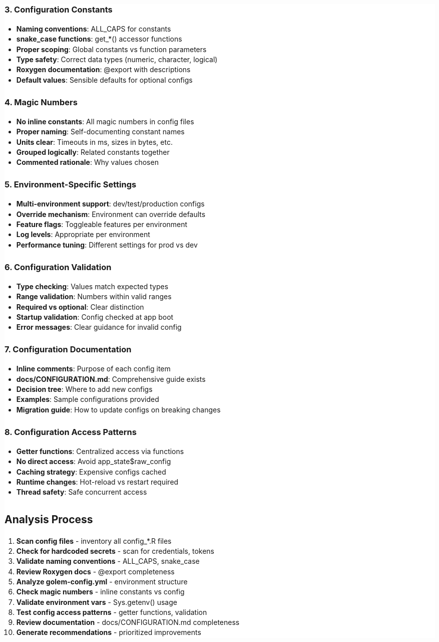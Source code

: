 ### 3. Configuration Constants
- **Naming conventions**: ALL_CAPS for constants
- **snake_case functions**: get_*() accessor functions
- **Proper scoping**: Global constants vs function parameters
- **Type safety**: Correct data types (numeric, character, logical)
- **Roxygen documentation**: @export with descriptions
- **Default values**: Sensible defaults for optional configs

### 4. Magic Numbers
- **No inline constants**: All magic numbers in config files
- **Proper naming**: Self-documenting constant names
- **Units clear**: Timeouts in ms, sizes in bytes, etc.
- **Grouped logically**: Related constants together
- **Commented rationale**: Why values chosen

### 5. Environment-Specific Settings
- **Multi-environment support**: dev/test/production configs
- **Override mechanism**: Environment can override defaults
- **Feature flags**: Toggleable features per environment
- **Log levels**: Appropriate per environment
- **Performance tuning**: Different settings for prod vs dev

### 6. Configuration Validation
- **Type checking**: Values match expected types
- **Range validation**: Numbers within valid ranges
- **Required vs optional**: Clear distinction
- **Startup validation**: Config checked at app boot
- **Error messages**: Clear guidance for invalid config

### 7. Configuration Documentation
- **Inline comments**: Purpose of each config item
- **docs/CONFIGURATION.md**: Comprehensive guide exists
- **Decision tree**: Where to add new configs
- **Examples**: Sample configurations provided
- **Migration guide**: How to update configs on breaking changes

### 8. Configuration Access Patterns
- **Getter functions**: Centralized access via functions
- **No direct access**: Avoid app_state$raw_config
- **Caching strategy**: Expensive configs cached
- **Runtime changes**: Hot-reload vs restart required
- **Thread safety**: Safe concurrent access

## Analysis Process

1. **Scan config files** - inventory all config_*.R files
2. **Check for hardcoded secrets** - scan for credentials, tokens
3. **Validate naming conventions** - ALL_CAPS, snake_case
4. **Review Roxygen docs** - @export completeness
5. **Analyze golem-config.yml** - environment structure
6. **Check magic numbers** - inline constants vs config
7. **Validate environment vars** - Sys.getenv() usage
8. **Test config access patterns** - getter functions, validation
9. **Review documentation** - docs/CONFIGURATION.md completeness
10. **Generate recommendations** - prioritized improvements
